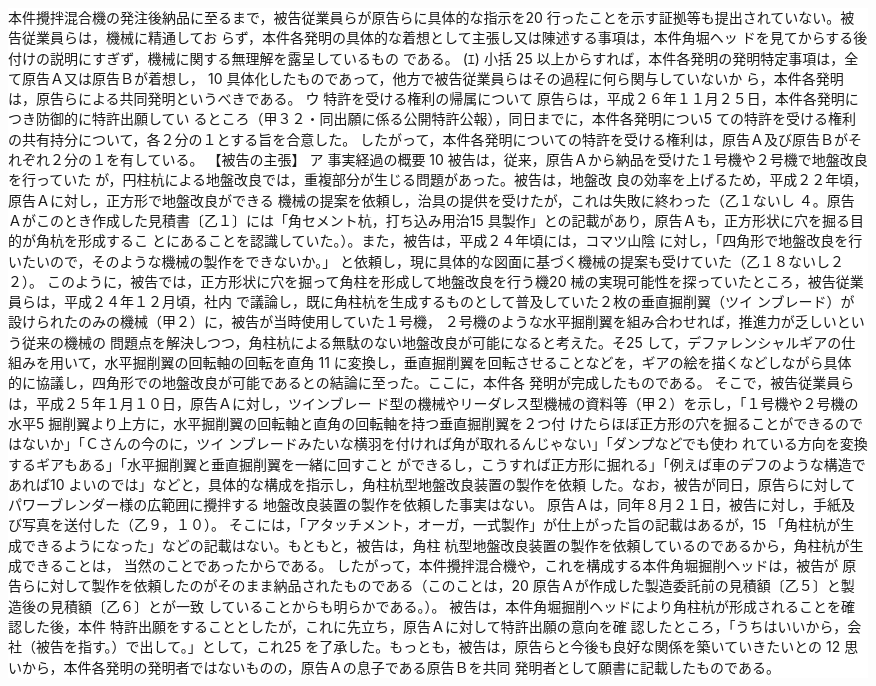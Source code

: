 本件攪拌混合機の発注後納品に至るまで，被告従業員らが原告らに具体的な指示を20 
行ったことを示す証拠等も提出されていない。被告従業員らは，機械に精通してお
らず，本件各発明の具体的な着想として主張し又は陳述する事項は，本件角堀ヘッ
ドを見てからする後付けの説明にすぎず，機械に関する無理解を露呈しているもの
である。 
 (ｴ) 小括 25 
 以上からすれば，本件各発明の発明特定事項は，全て原告Ａ又は原告Ｂが着想し，
 10 
具体化したものであって，他方で被告従業員らはその過程に何ら関与していないか
ら，本件各発明は，原告らによる共同発明というべきである。 
 ウ 特許を受ける権利の帰属について 
 原告らは，平成２６年１１月２５日，本件各発明につき防御的に特許出願してい
るところ（甲３２・同出願に係る公開特許公報），同日までに，本件各発明につい5 
ての特許を受ける権利の共有持分について，各２分の１とする旨を合意した。 
 したがって，本件各発明についての特許を受ける権利は，原告Ａ及び原告Ｂがそ
れぞれ２分の１を有している。 
 【被告の主張】 
 ア 事実経過の概要 10 
 被告は，従来，原告Ａから納品を受けた１号機や２号機で地盤改良を行っていた
が，円柱杭による地盤改良では，重複部分が生じる問題があった。被告は，地盤改
良の効率を上げるため，平成２２年頃，原告Ａに対し，正方形で地盤改良ができる
機械の提案を依頼し，治具の提供を受けたが，これは失敗に終わった（乙１ないし
４。原告Ａがこのとき作成した見積書〔乙１〕には「角セメント杭，打ち込み用治15 
具製作」との記載があり，原告Ａも，正方形状に穴を掘る目的が角杭を形成するこ
とにあることを認識していた。）。また，被告は，平成２４年頃には，コマツ山陰
に対し，「四角形で地盤改良を行いたいので，そのような機械の製作をできないか。」
と依頼し，現に具体的な図面に基づく機械の提案も受けていた（乙１８ないし２２）。 
 このように，被告では，正方形状に穴を掘って角柱を形成して地盤改良を行う機20 
械の実現可能性を探っていたところ，被告従業員らは，平成２４年１２月頃，社内
で議論し，既に角柱杭を生成するものとして普及していた２枚の垂直掘削翼（ツイ
ンブレード）が設けられたのみの機械（甲２）に，被告が当時使用していた１号機，
２号機のような水平掘削翼を組み合わせれば，推進力が乏しいという従来の機械の
問題点を解決しつつ，角柱杭による無駄のない地盤改良が可能になると考えた。そ25 
して，デファレンシャルギアの仕組みを用いて，水平掘削翼の回転軸の回転を直角
 11 
に変換し，垂直掘削翼を回転させることなどを，ギアの絵を描くなどしながら具体
的に協議し，四角形での地盤改良が可能であるとの結論に至った。ここに，本件各
発明が完成したものである。 
 そこで，被告従業員らは，平成２５年１月１０日，原告Ａに対し，ツインブレー
ド型の機械やリーダレス型機械の資料等（甲２）を示し，「１号機や２号機の水平5 
掘削翼より上方に，水平掘削翼の回転軸と直角の回転軸を持つ垂直掘削翼を２つ付
けたらほぼ正方形の穴を掘ることができるのではないか」「Ｃさんの今のに，ツイ
ンブレードみたいな横羽を付ければ角が取れるんじゃない」「ダンプなどでも使わ
れている方向を変換するギアもある」「水平掘削翼と垂直掘削翼を一緒に回すこと
ができるし，こうすれば正方形に掘れる」「例えば車のデフのような構造であれば10 
よいのでは」などと，具体的な構成を指示し，角柱杭型地盤改良装置の製作を依頼
した。なお，被告が同日，原告らに対してパワーブレンダー様の広範囲に攪拌する
地盤改良装置の製作を依頼した事実はない。 
 原告Ａは，同年８月２１日，被告に対し，手紙及び写真を送付した（乙９，１０）。
そこには，「アタッチメント，オーガ，一式製作」が仕上がった旨の記載はあるが，15 
「角柱杭が生成できるようになった」などの記載はない。もともと，被告は，角柱
杭型地盤改良装置の製作を依頼しているのであるから，角柱杭が生成できることは，
当然のことであったからである。 
 したがって，本件攪拌混合機や，これを構成する本件角堀掘削ヘッドは，被告が
原告らに対して製作を依頼したのがそのまま納品されたものである（このことは，20 
原告Ａが作成した製造委託前の見積額〔乙５〕と製造後の見積額〔乙６〕とが一致
していることからも明らかである。）。 
 被告は，本件角堀掘削ヘッドにより角柱杭が形成されることを確認した後，本件
特許出願をすることとしたが，これに先立ち，原告Ａに対して特許出願の意向を確
認したところ，「うちはいいから，会社（被告を指す。）で出して。」として，これ25 
を了承した。もっとも，被告は，原告らと今後も良好な関係を築いていきたいとの
 12 
思いから，本件各発明の発明者ではないものの，原告Ａの息子である原告Ｂを共同
発明者として願書に記載したものである。 